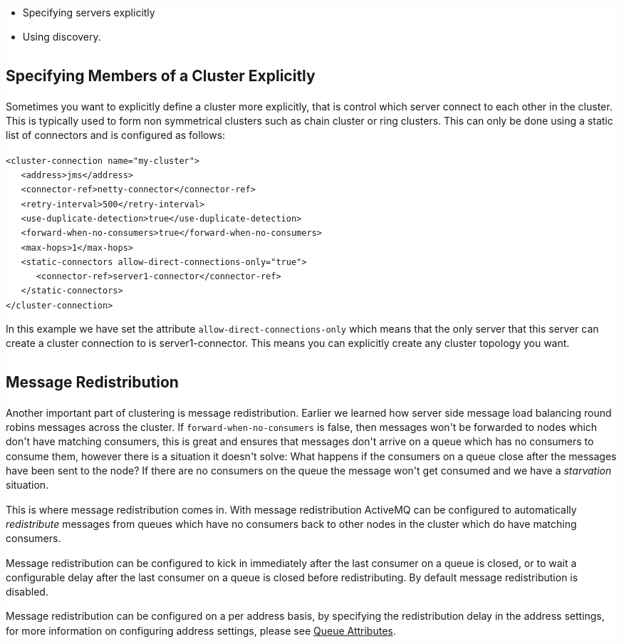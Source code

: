 -   Specifying servers explicitly

-   Using discovery.

## Specifying Members of a Cluster Explicitly

Sometimes you want to explicitly define a cluster more explicitly, that
is control which server connect to each other in the cluster. This is
typically used to form non symmetrical clusters such as chain cluster or
ring clusters. This can only be done using a static list of connectors
and is configured as follows:

    <cluster-connection name="my-cluster">
       <address>jms</address>
       <connector-ref>netty-connector</connector-ref>
       <retry-interval>500</retry-interval>
       <use-duplicate-detection>true</use-duplicate-detection>
       <forward-when-no-consumers>true</forward-when-no-consumers>
       <max-hops>1</max-hops>
       <static-connectors allow-direct-connections-only="true">
          <connector-ref>server1-connector</connector-ref>
       </static-connectors>
    </cluster-connection>

In this example we have set the attribute
`allow-direct-connections-only` which means that the only server that
this server can create a cluster connection to is server1-connector.
This means you can explicitly create any cluster topology you want.

## Message Redistribution

Another important part of clustering is message redistribution. Earlier
we learned how server side message load balancing round robins messages
across the cluster. If `forward-when-no-consumers` is false, then
messages won't be forwarded to nodes which don't have matching
consumers, this is great and ensures that messages don't arrive on a
queue which has no consumers to consume them, however there is a
situation it doesn't solve: What happens if the consumers on a queue
close after the messages have been sent to the node? If there are no
consumers on the queue the message won't get consumed and we have a
*starvation* situation.

This is where message redistribution comes in. With message
redistribution ActiveMQ can be configured to automatically
*redistribute* messages from queues which have no consumers back to
other nodes in the cluster which do have matching consumers.

Message redistribution can be configured to kick in immediately after
the last consumer on a queue is closed, or to wait a configurable delay
after the last consumer on a queue is closed before redistributing. By
default message redistribution is disabled.

Message redistribution can be configured on a per address basis, by
specifying the redistribution delay in the address settings, for more
information on configuring address settings, please see [Queue Attributes](queue-attributes.md).
